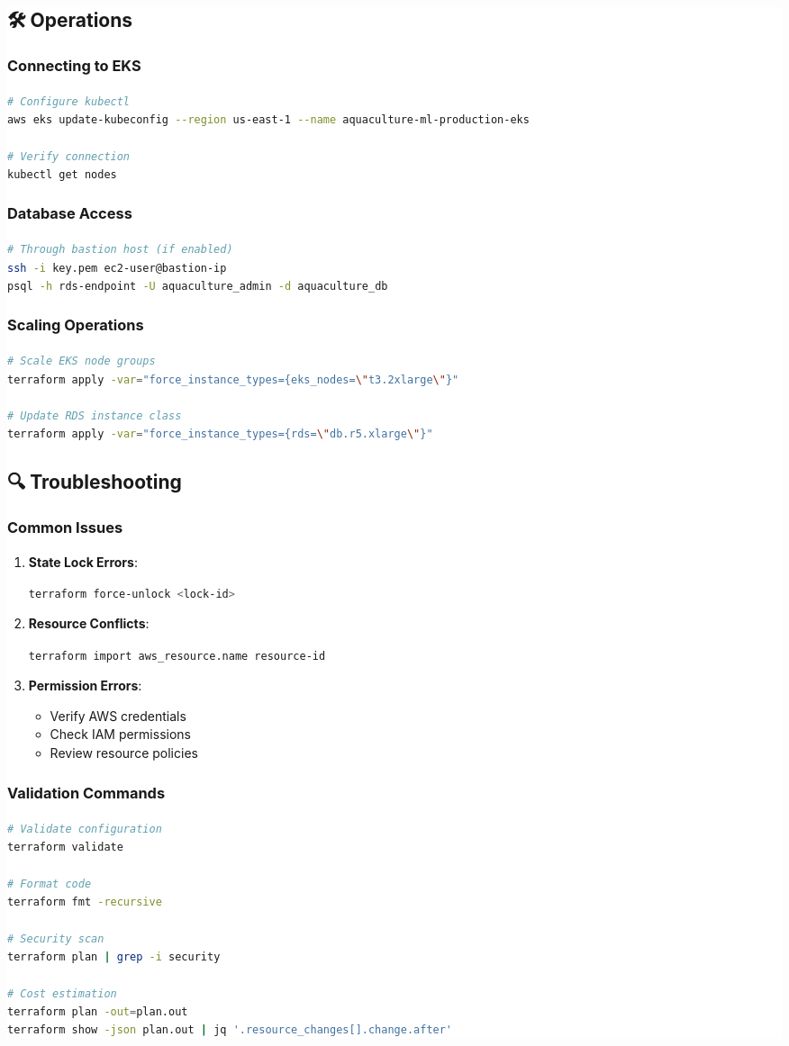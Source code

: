 ## 🛠️ Operations

### Connecting to EKS
```bash
# Configure kubectl
aws eks update-kubeconfig --region us-east-1 --name aquaculture-ml-production-eks

# Verify connection
kubectl get nodes
```

### Database Access
```bash
# Through bastion host (if enabled)
ssh -i key.pem ec2-user@bastion-ip
psql -h rds-endpoint -U aquaculture_admin -d aquaculture_db
```

### Scaling Operations
```bash
# Scale EKS node groups
terraform apply -var="force_instance_types={eks_nodes=\"t3.2xlarge\"}"

# Update RDS instance class
terraform apply -var="force_instance_types={rds=\"db.r5.xlarge\"}"
```

## 🔍 Troubleshooting

### Common Issues

1. **State Lock Errors**:
   ```bash
   terraform force-unlock <lock-id>
   ```

2. **Resource Conflicts**:
   ```bash
   terraform import aws_resource.name resource-id
   ```

3. **Permission Errors**:
   - Verify AWS credentials
   - Check IAM permissions
   - Review resource policies

### Validation Commands
```bash
# Validate configuration
terraform validate

# Format code
terraform fmt -recursive

# Security scan
terraform plan | grep -i security

# Cost estimation
terraform plan -out=plan.out
terraform show -json plan.out | jq '.resource_changes[].change.after'
```
